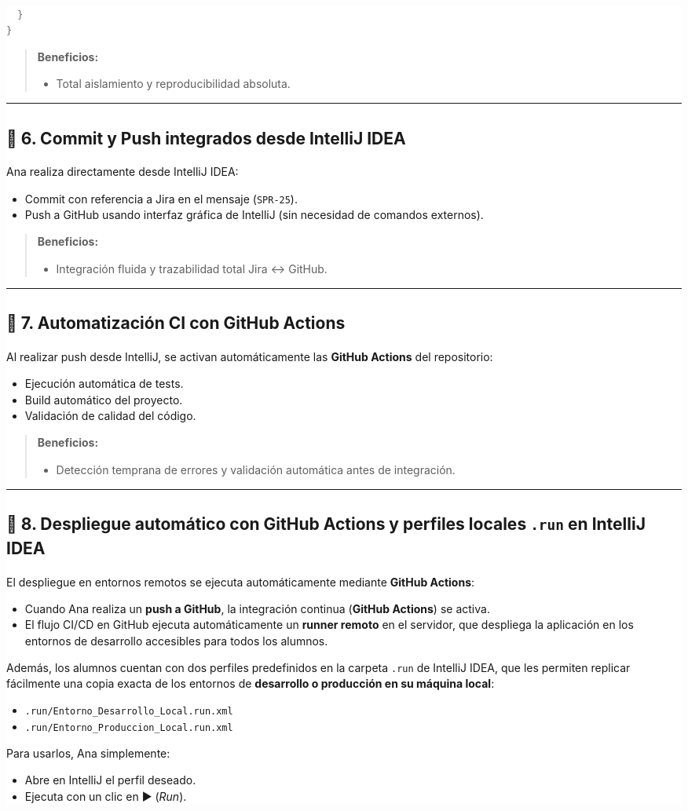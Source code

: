 ```java
  }
}
```

> **Beneficios:**
> - Total aislamiento y reproducibilidad absoluta.

---

## 🚩 **6\. Commit y Push integrados desde IntelliJ IDEA**

Ana realiza directamente desde IntelliJ IDEA:

- Commit con referencia a Jira en el mensaje (`SPR-25`).
- Push a GitHub usando interfaz gráfica de IntelliJ (sin necesidad de comandos externos).

> **Beneficios:**
> - Integración fluida y trazabilidad total Jira ↔ GitHub.

---

## 🚩 **7\. Automatización CI con GitHub Actions**

Al realizar push desde IntelliJ, se activan automáticamente las **GitHub Actions** del repositorio:

- Ejecución automática de tests.
- Build automático del proyecto.
- Validación de calidad del código.

> **Beneficios:**
> - Detección temprana de errores y validación automática antes de integración.

---


## 🚩 **8\. Despliegue automático con GitHub Actions y perfiles locales `.run` en IntelliJ IDEA**

El despliegue en entornos remotos se ejecuta automáticamente mediante **GitHub Actions**:

- Cuando Ana realiza un **push a GitHub**, la integración continua (**GitHub Actions**) se activa.
- El flujo CI/CD en GitHub ejecuta automáticamente un **runner remoto** en el servidor, que despliega la aplicación en los entornos de desarrollo accesibles para todos los alumnos.

Además, los alumnos cuentan con dos perfiles predefinidos en la carpeta `.run` de IntelliJ IDEA, que les permiten replicar fácilmente una copia exacta de los entornos de **desarrollo o producción en su máquina local**:

- `.run/Entorno_Desarrollo_Local.run.xml`
- `.run/Entorno_Produccion_Local.run.xml`

Para usarlos, Ana simplemente:

- Abre en IntelliJ el perfil deseado.
- Ejecuta con un clic en ▶️ (*Run*).
